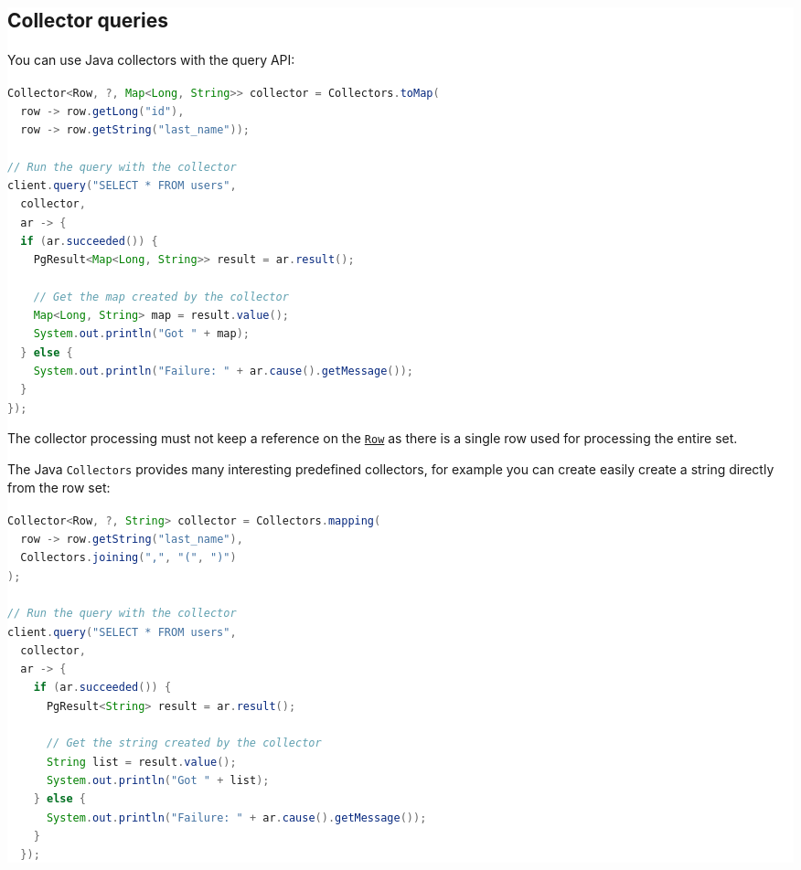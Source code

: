 ## Collector queries

You can use Java collectors with the query API:

```java
Collector<Row, ?, Map<Long, String>> collector = Collectors.toMap(
  row -> row.getLong("id"),
  row -> row.getString("last_name"));

// Run the query with the collector
client.query("SELECT * FROM users",
  collector,
  ar -> {
  if (ar.succeeded()) {
    PgResult<Map<Long, String>> result = ar.result();

    // Get the map created by the collector
    Map<Long, String> map = result.value();
    System.out.println("Got " + map);
  } else {
    System.out.println("Failure: " + ar.cause().getMessage());
  }
});
```

The collector processing must not keep a reference on the [`Row`](../../apidocs/io/reactiverse/pgclient/Row.html) as
there is a single row used for processing the entire set.

The Java `Collectors` provides many interesting predefined collectors, for example you can
create easily create a string directly from the row set:

```java
Collector<Row, ?, String> collector = Collectors.mapping(
  row -> row.getString("last_name"),
  Collectors.joining(",", "(", ")")
);

// Run the query with the collector
client.query("SELECT * FROM users",
  collector,
  ar -> {
    if (ar.succeeded()) {
      PgResult<String> result = ar.result();

      // Get the string created by the collector
      String list = result.value();
      System.out.println("Got " + list);
    } else {
      System.out.println("Failure: " + ar.cause().getMessage());
    }
  });
```
